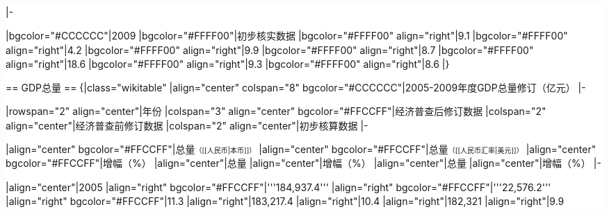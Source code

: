 |-

|bgcolor="#CCCCCC"|2009
|bgcolor="#FFFF00"|初步核实数据
|bgcolor="#FFFF00" align="right"|9.1
|bgcolor="#FFFF00" align="right"|4.2
|bgcolor="#FFFF00" align="right"|9.9
|bgcolor="#FFFF00" align="right"|8.7
|bgcolor="#FFFF00" align="right"|18.6
|bgcolor="#FFFF00" align="right"|9.3
|bgcolor="#FFFF00" align="right"|8.6
|}

== GDP总量 ==
{|class="wikitable"
|align="center" colspan="8" bgcolor="#CCCCCC"|2005-2009年度GDP总量修订（亿元）
|-

|rowspan="2" align="center"|年份
|colspan="3" align="center" bgcolor="#FFCCFF"|经济普查后修订数据
|colspan="2" align="center"|经济普查前修订数据
|colspan="2" align="center"|初步核算数据
|-

|align="center" bgcolor="#FFCCFF"|总量<font size="1">（[[人民币|本币]]）</font>
|align="center" bgcolor="#FFCCFF"|总量<font size="1">（[[人民币汇率|美元]]）</font>
|align="center" bgcolor="#FFCCFF"|增幅（%）
|align="center"|总量
|align="center"|增幅（%）
|align="center"|总量
|align="center"|增幅（%）
|-

|align="center"|2005
|align="right" bgcolor="#FFCCFF"|'''184,937.4'''
|align="right" bgcolor="#FFCCFF"|'''22,576.2'''
|align="right" bgcolor="#FFCCFF"|11.3
|align="right"|183,217.4
|align="right"|10.4
|align="right"|182,321
|align="right"|9.9